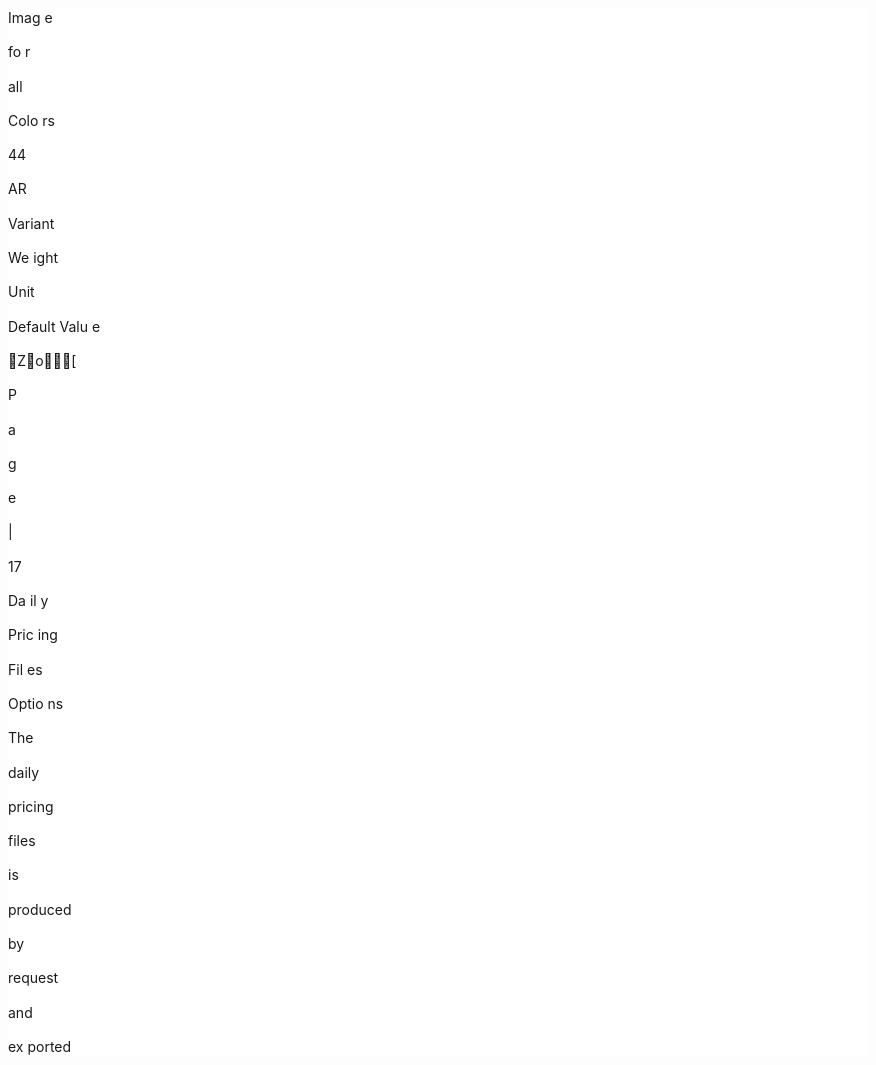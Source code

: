 Imag e
 
fo r
 
all
 
Colo rs
 
44
 
AR
 
Variant
 
We ight
 
Unit
 
Default Valu e
 
Zo[
 


P
 
a
 
g
 
e
 
|
 
17
 
 
Da il y
 
Pric ing
 
Fil es
 
Optio ns
 
 
The
 
daily
 
pricing
 
files
 
is
 
produced
 
by
 
request
 
and
 
ex ported
 